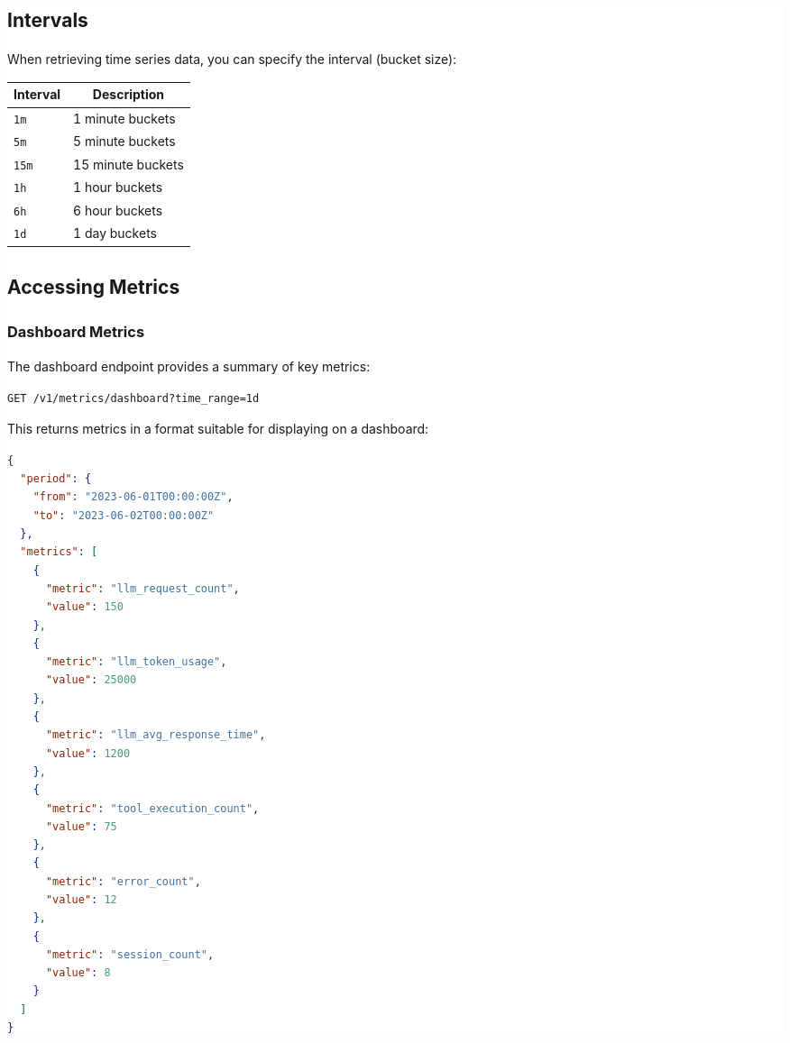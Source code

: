 ## Intervals

When retrieving time series data, you can specify the interval (bucket size):

| Interval | Description |
|----------|-------------|
| `1m` | 1 minute buckets |
| `5m` | 5 minute buckets |
| `15m` | 15 minute buckets |
| `1h` | 1 hour buckets |
| `6h` | 6 hour buckets |
| `1d` | 1 day buckets |

## Accessing Metrics

### Dashboard Metrics

The dashboard endpoint provides a summary of key metrics:

```
GET /v1/metrics/dashboard?time_range=1d
```

This returns metrics in a format suitable for displaying on a dashboard:

```json
{
  "period": {
    "from": "2023-06-01T00:00:00Z",
    "to": "2023-06-02T00:00:00Z"
  },
  "metrics": [
    {
      "metric": "llm_request_count",
      "value": 150
    },
    {
      "metric": "llm_token_usage",
      "value": 25000
    },
    {
      "metric": "llm_avg_response_time",
      "value": 1200
    },
    {
      "metric": "tool_execution_count",
      "value": 75
    },
    {
      "metric": "error_count",
      "value": 12
    },
    {
      "metric": "session_count",
      "value": 8
    }
  ]
}
```
